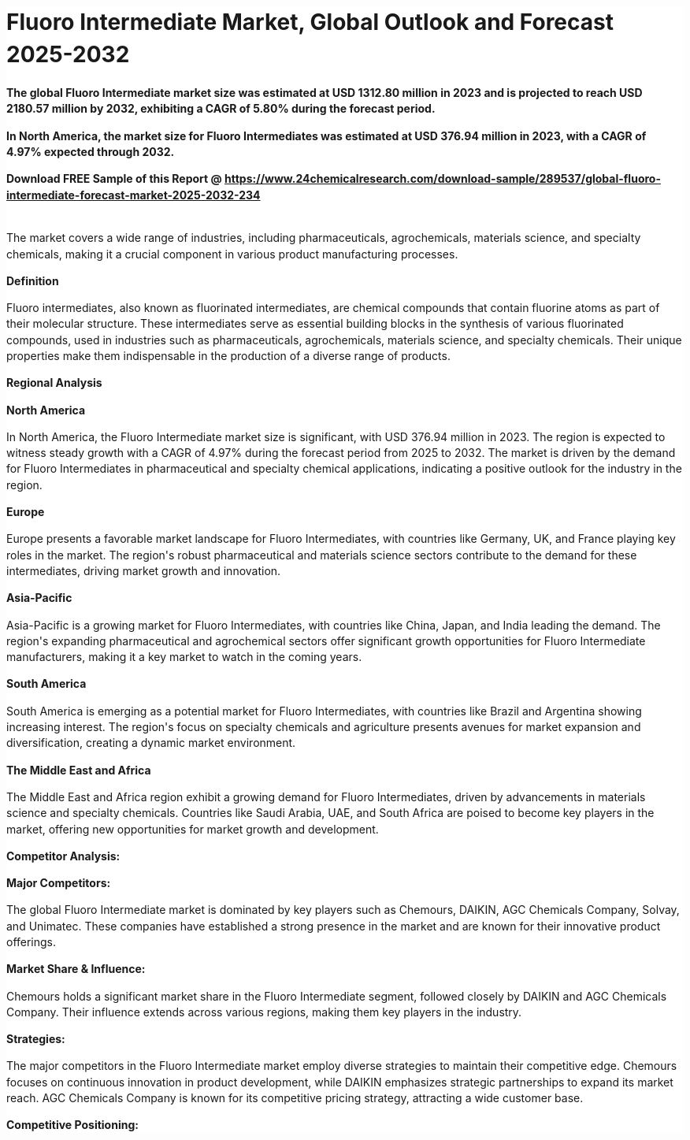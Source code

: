 <h1>Fluoro Intermediate Market, Global Outlook and Forecast 2025-2032</h1><p><strong>The global Fluoro Intermediate market size was estimated at USD 1312.80 million in 2023 and is projected to reach USD 2180.57 million by 2032, exhibiting a CAGR of 5.80% during the forecast period.</strong></p><p>
</p><p><strong>In North America, the market size for Fluoro Intermediates was estimated at USD 376.94 million in 2023, with a CAGR of 4.97% expected through 2032.</strong></p><div><b>Download FREE Sample of this Report @ 
            <a href="https://www.24chemicalresearch.com/download-sample/289537/global-fluoro-intermediate-forecast-market-2025-2032-234">
            https://www.24chemicalresearch.com/download-sample/289537/global-fluoro-intermediate-forecast-market-2025-2032-234</a></b></div><br><p>
</p><p>The market covers a wide range of industries, including pharmaceuticals, agrochemicals, materials science, and specialty chemicals, making it a crucial component in various product manufacturing processes.</p><p>
<strong>Definition</strong></p><p>
</p><p>Fluoro intermediates, also known as fluorinated intermediates, are chemical compounds that contain fluorine atoms as part of their molecular structure. These intermediates serve as essential building blocks in the synthesis of various fluorinated compounds, used in industries such as pharmaceuticals, agrochemicals, materials science, and specialty chemicals. Their unique properties make them indispensable in the production of a diverse range of products.</p><p>
<strong>Regional Analysis</strong></p><p>
<strong>North America</strong></p><p>
</p><p>In North America, the Fluoro Intermediate market size is significant, with USD 376.94 million in 2023. The region is expected to witness steady growth with a CAGR of 4.97% during the forecast period from 2025 to 2032. The market is driven by the demand for Fluoro Intermediates in pharmaceutical and specialty chemical applications, indicating a positive outlook for the industry in the region.</p><p>
<strong>Europe</strong></p><p>
</p><p>Europe presents a favorable market landscape for Fluoro Intermediates, with countries like Germany, UK, and France playing key roles in the market. The region's robust pharmaceutical and materials science sectors contribute to the demand for these intermediates, driving market growth and innovation.</p><p>
<strong>Asia-Pacific</strong></p><p>
</p><p>Asia-Pacific is a growing market for Fluoro Intermediates, with countries like China, Japan, and India leading the demand. The region's expanding pharmaceutical and agrochemical sectors offer significant growth opportunities for Fluoro Intermediate manufacturers, making it a key market to watch in the coming years.</p><p>
<strong>South America</strong></p><p>
</p><p>South America is emerging as a potential market for Fluoro Intermediates, with countries like Brazil and Argentina showing increasing interest. The region's focus on specialty chemicals and agriculture presents avenues for market expansion and diversification, creating a dynamic market environment.</p><p>
<strong>The Middle East and Africa</strong></p><p>
</p><p>The Middle East and Africa region exhibit a growing demand for Fluoro Intermediates, driven by advancements in materials science and specialty chemicals. Countries like Saudi Arabia, UAE, and South Africa are poised to become key players in the market, offering new opportunities for market growth and development.</p><p>
<strong>Competitor Analysis:</strong></p><p>
<strong>Major Competitors:</strong></p><p>
</p><p>The global Fluoro Intermediate market is dominated by key players such as Chemours, DAIKIN, AGC Chemicals Company, Solvay, and Unimatec. These companies have established a strong presence in the market and are known for their innovative product offerings.</p><p>
<strong>Market Share &amp; Influence:</strong></p><p>
</p><p>Chemours holds a significant market share in the Fluoro Intermediate segment, followed closely by DAIKIN and AGC Chemicals Company. Their influence extends across various regions, making them key players in the industry.</p><p>
<strong>Strategies:</strong></p><p>
</p><p>The major competitors in the Fluoro Intermediate market employ diverse strategies to maintain their competitive edge. Chemours focuses on continuous innovation in product development, while DAIKIN emphasizes strategic partnerships to expand its market reach. AGC Chemicals Company is known for its competitive pricing strategy, attracting a wide customer base.</p><p>
<strong>Competitive Positioning:</strong></p><p>